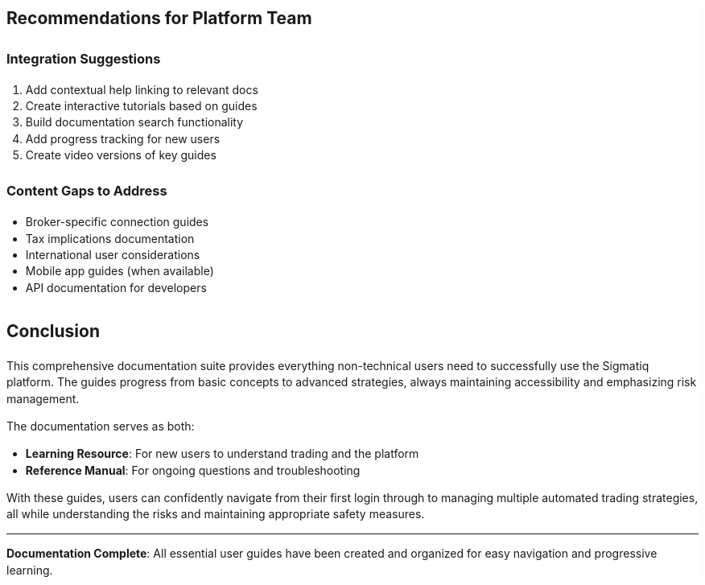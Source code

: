 ## Recommendations for Platform Team

### Integration Suggestions
1. Add contextual help linking to relevant docs
2. Create interactive tutorials based on guides
3. Build documentation search functionality
4. Add progress tracking for new users
5. Create video versions of key guides

### Content Gaps to Address
- Broker-specific connection guides
- Tax implications documentation
- International user considerations
- Mobile app guides (when available)
- API documentation for developers

## Conclusion

This comprehensive documentation suite provides everything non-technical users need to successfully use the Sigmatiq platform. The guides progress from basic concepts to advanced strategies, always maintaining accessibility and emphasizing risk management.

The documentation serves as both:
- **Learning Resource**: For new users to understand trading and the platform
- **Reference Manual**: For ongoing questions and troubleshooting

With these guides, users can confidently navigate from their first login through to managing multiple automated trading strategies, all while understanding the risks and maintaining appropriate safety measures.

---

**Documentation Complete**: All essential user guides have been created and organized for easy navigation and progressive learning.
